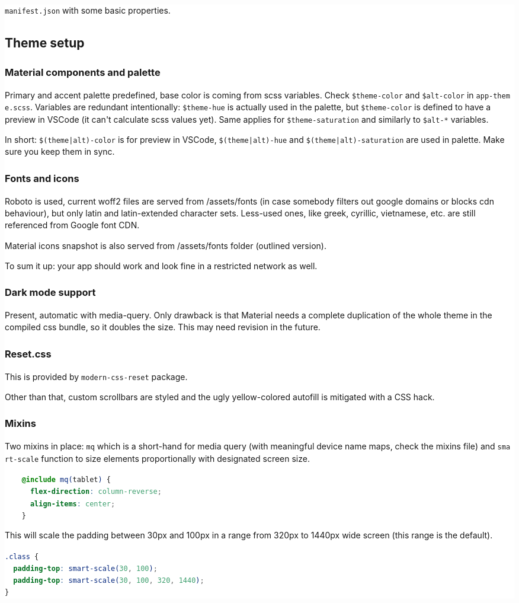 `manifest.json` with some basic properties.

## Theme setup

### Material components and palette

Primary and accent palette predefined, base color is coming from scss variables. Check `$theme-color` and `$alt-color` in `app-theme.scss`. Variables are redundant intentionally: `$theme-hue` is actually used in the palette, but `$theme-color` is defined to have a preview in VSCode (it can't calculate scss values yet). Same applies for `$theme-saturation` and similarly to `$alt-*` variables.

In short: `$(theme|alt)-color` is for preview in VSCode, `$(theme|alt)-hue` and `$(theme|alt)-saturation` are used in palette. Make sure you keep them in sync.

### Fonts and icons

Roboto is used, current woff2 files are served from /assets/fonts (in case somebody filters out google domains or blocks cdn behaviour), but only latin and latin-extended character sets. Less-used ones, like greek, cyrillic, vietnamese, etc. are still referenced from Google font CDN.

Material icons snapshot is also served from /assets/fonts folder (outlined version).

To sum it up: your app should work and look fine in a restricted network as well.

### Dark mode support

Present, automatic with media-query. Only drawback is that Material needs a complete duplication of the whole theme in the compiled css bundle, so it doubles the size. This may need revision in the future.

### Reset.css

This is provided by `modern-css-reset` package.

Other than that, custom scrollbars are styled and the ugly yellow-colored autofill is mitigated with a CSS hack.

### Mixins

Two mixins in place: `mq` which is a short-hand for media query (with meaningful device name maps, check the mixins file) and `smart-scale` function to size elements proportionally with designated screen size.

```scss
    @include mq(tablet) {
      flex-direction: column-reverse;
      align-items: center;
    }
```

This will scale the padding between 30px and 100px in a range from 320px to 1440px wide screen (this range is the default).

```scss
.class {
  padding-top: smart-scale(30, 100);
  padding-top: smart-scale(30, 100, 320, 1440);
}
```
